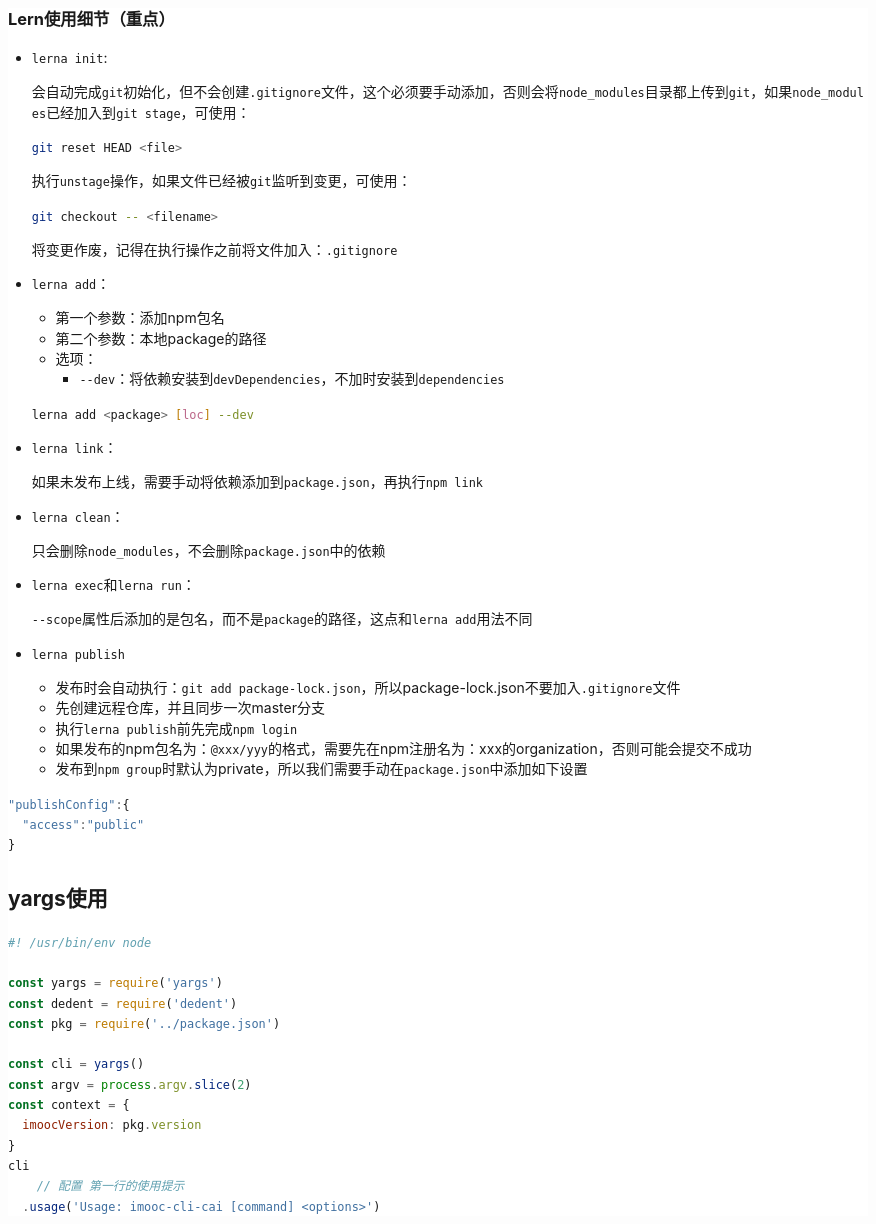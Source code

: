 ### Lern使用细节（重点）

- `lerna init`:

  会自动完成`git`初始化，但不会创建`.gitignore`文件，这个必须要手动添加，否则会将`node_modules`目录都上传到`git`，如果`node_modules`已经加入到`git stage`，可使用：

  ```bash
  git reset HEAD <file>
  ```

  执行`unstage`操作，如果文件已经被`git`监听到变更，可使用：

  ```bash
  git checkout -- <filename>
  ```

  将变更作废，记得在执行操作之前将文件加入：`.gitignore`

- `lerna add`：

  - 第一个参数：添加npm包名
  - 第二个参数：本地package的路径
  - 选项：
    - `--dev`：将依赖安装到`devDependencies`，不加时安装到`dependencies`

  ```bash
  lerna add <package> [loc] --dev
  ```

- `lerna link`：

  如果未发布上线，需要手动将依赖添加到`package.json`，再执行`npm link`

- `lerna clean`：

  只会删除`node_modules`，不会删除`package.json`中的依赖

- `lerna exec`和`lerna run`：

  `--scope`属性后添加的是包名，而不是`package`的路径，这点和`lerna add`用法不同

- `lerna publish`

  - 发布时会自动执行：`git add package-lock.json`，所以package-lock.json不要加入`.gitignore`文件
  - 先创建远程仓库，并且同步一次master分支
  - 执行`lerna publish`前先完成`npm login`
  - 如果发布的npm包名为：`@xxx/yyy`的格式，需要先在npm注册名为：xxx的organization，否则可能会提交不成功
  - 发布到`npm group`时默认为private，所以我们需要手动在`package.json`中添加如下设置

```javascript
"publishConfig":{
  "access":"public"
}
```

## yargs使用

```javascript
#! /usr/bin/env node

const yargs = require('yargs')
const dedent = require('dedent')
const pkg = require('../package.json')

const cli = yargs()
const argv = process.argv.slice(2)
const context = {
  imoocVersion: pkg.version
}
cli
	// 配置 第一行的使用提示
  .usage('Usage: imooc-cli-cai [command] <options>')
```